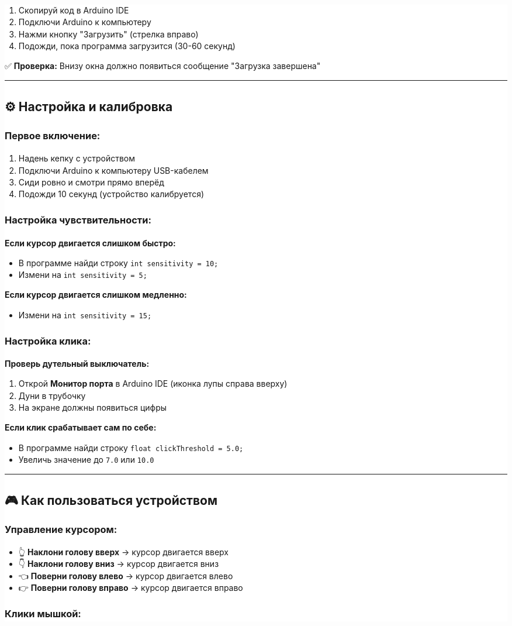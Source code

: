 1. Скопируй код в Arduino IDE
2. Подключи Arduino к компьютеру
3. Нажми кнопку "Загрузить" (стрелка вправо)
4. Подожди, пока программа загрузится (30-60 секунд)

✅ **Проверка:** Внизу окна должно появиться сообщение "Загрузка завершена"

---

## ⚙️ Настройка и калибровка

### Первое включение:

1. Надень кепку с устройством
2. Подключи Arduino к компьютеру USB-кабелем
3. Сиди ровно и смотри прямо вперёд
4. Подожди 10 секунд (устройство калибруется)

### Настройка чувствительности:

**Если курсор двигается слишком быстро:**

- В программе найди строку `int sensitivity = 10;`
- Измени на `int sensitivity = 5;`

**Если курсор двигается слишком медленно:**

- Измени на `int sensitivity = 15;`

### Настройка клика:

**Проверь дутельный выключатель:**

1. Открой **Монитор порта** в Arduino IDE (иконка лупы справа вверху)
2. Дуни в трубочку
3. На экране должны появиться цифры

**Если клик срабатывает сам по себе:**

- В программе найди строку `float clickThreshold = 5.0;`
- Увеличь значение до `7.0` или `10.0`

---

## 🎮 Как пользоваться устройством

### Управление курсором:

- 👆 **Наклони голову вверх** → курсор двигается вверх
- 👇 **Наклони голову вниз** → курсор двигается вниз
- 👈 **Поверни голову влево** → курсор двигается влево
- 👉 **Поверни голову вправо** → курсор двигается вправо

### Клики мышкой:
